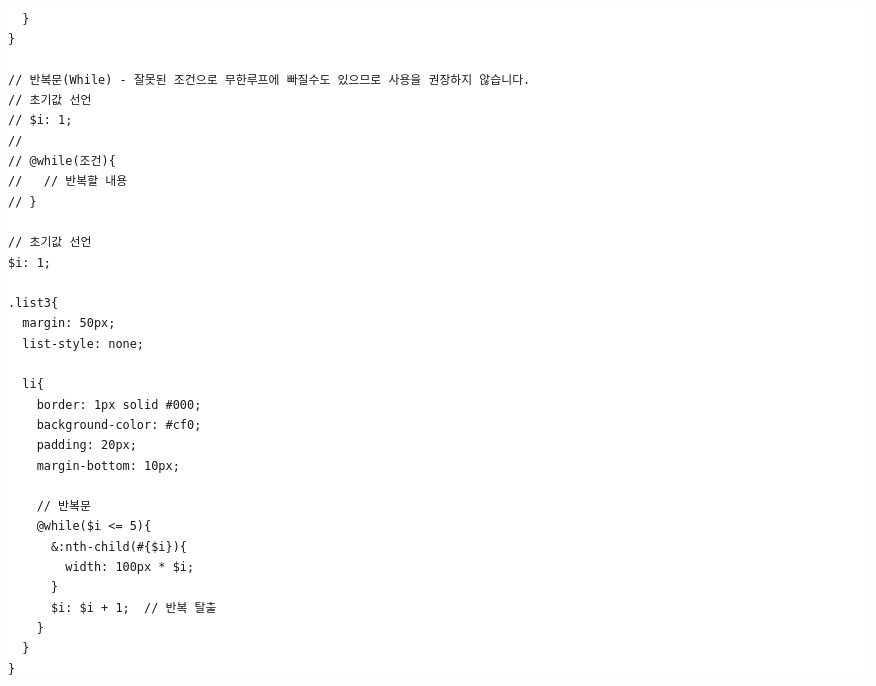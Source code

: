 ```
  }
}

// 반복문(While) - 잘못된 조건으로 무한루프에 빠질수도 있으므로 사용을 권장하지 않습니다.
// 초기값 선언
// $i: 1;
//
// @while(조건){
//   // 반복할 내용
// }

// 초기값 선언
$i: 1;

.list3{
  margin: 50px;
  list-style: none;

  li{
    border: 1px solid #000;
    background-color: #cf0;
    padding: 20px;
    margin-bottom: 10px;

    // 반복문
    @while($i <= 5){
      &:nth-child(#{$i}){
        width: 100px * $i;        
      }
      $i: $i + 1;  // 반복 탈출
    }
  }
}
```
